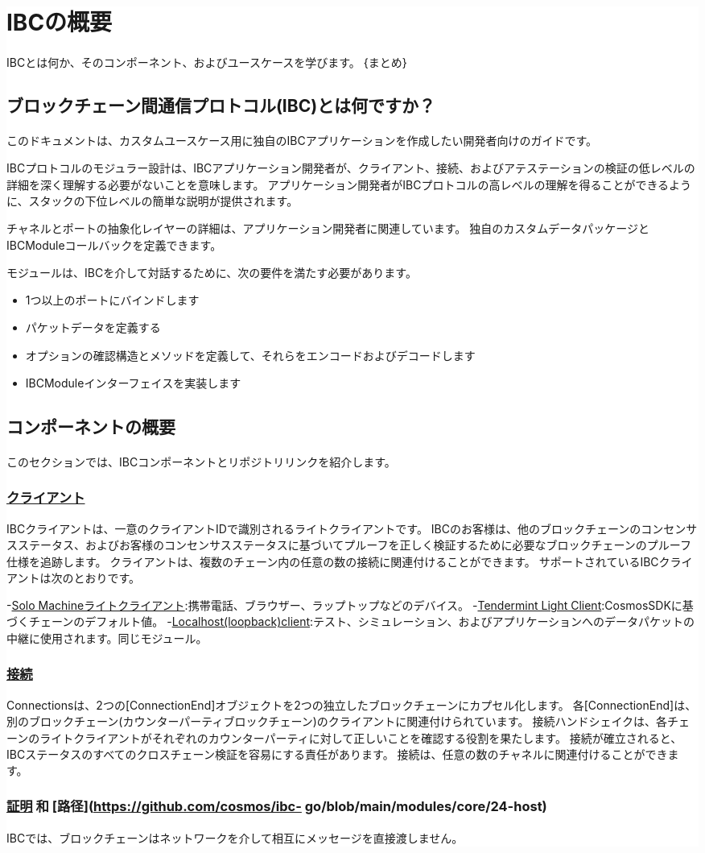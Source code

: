 # IBCの概要

IBCとは何か、そのコンポーネント、およびユースケースを学びます。 {まとめ}

## ブロックチェーン間通信プロトコル(IBC)とは何ですか？

このドキュメントは、カスタムユースケース用に独自のIBCアプリケーションを作成したい開発者向けのガイドです。

IBCプロトコルのモジュラー設計は、IBCアプリケーション開発者が、クライアント、接続、およびアテステーションの検証の低レベルの詳細を深く理解する必要がないことを意味します。 アプリケーション開発者がIBCプロトコルの高レベルの理解を得ることができるように、スタックの下位レベルの簡単な説明が提供されます。

チャネルとポートの抽象化レイヤーの詳細は、アプリケーション開発者に関連しています。 独自のカスタムデータパッケージとIBCModuleコールバックを定義できます。

モジュールは、IBCを介して対話するために、次の要件を満たす必要があります。

- 1つ以上のポートにバインドします

- パケットデータを定義する

- オプションの確認構造とメソッドを定義して、それらをエンコードおよびデコードします

- IBCModuleインターフェイスを実装します

## コンポーネントの概要

このセクションでは、IBCコンポーネントとリポジトリリンクを紹介します。

### [クライアント](https://github.com/cosmos/ibc-go/blob/main/modules/core/02-client)

IBCクライアントは、一意のクライアントIDで識別されるライトクライアントです。 IBCのお客様は、他のブロックチェーンのコンセンサスステータス、およびお客様のコンセンサスステータスに基づいてプルーフを正しく検証するために必要なブロックチェーンのプルーフ仕様を追跡します。 クライアントは、複数のチェーン内の任意の数の接続に関連付けることができます。 サポートされているIBCクライアントは次のとおりです。

-[Solo Machineライトクライアント](https://github.com/cosmos/ibc-go/blob/main/modules/light-clients/06-solomachine):携帯電話、ブラウザー、ラップトップなどのデバイス。
-[Tendermint Light Client](https://github.com/cosmos/ibc-go/blob/main/modules/light-clients/07-tendermint):CosmosSDKに基づくチェーンのデフォルト値。
-[Localhost(loopback)client](https://github.com/cosmos/ibc-go/blob/main/modules/light-clients/09-localhost):テスト、シミュレーション、およびアプリケーションへのデータパケットの中継に使用されます。同じモジュール。

### [接続](https://github.com/cosmos/ibc-go/blob/main/modules/core/03-connection)

Connectionsは、2つの[ConnectionEnd]オブジェクトを2つの独立したブロックチェーンにカプセル化します。 各[ConnectionEnd]は、別のブロックチェーン(カウンターパーティブロックチェーン)のクライアントに関連付けられています。 接続ハンドシェイクは、各チェーンのライトクライアントがそれぞれのカウンターパーティに対して正しいことを確認する役割を果たします。 接続が確立されると、IBCステータスのすべてのクロスチェーン検証を容易にする責任があります。 接続は、任意の数のチャネルに関連付けることができます。

### [証明](https://github.com/cosmos/ibc-go/blob/main/modules/core/23-commitment) 和 [路径](https://github.com/cosmos/ibc- go/blob/main/modules/core/24-host)

IBCでは、ブロックチェーンはネットワークを介して相互にメッセージを直接渡しません。

